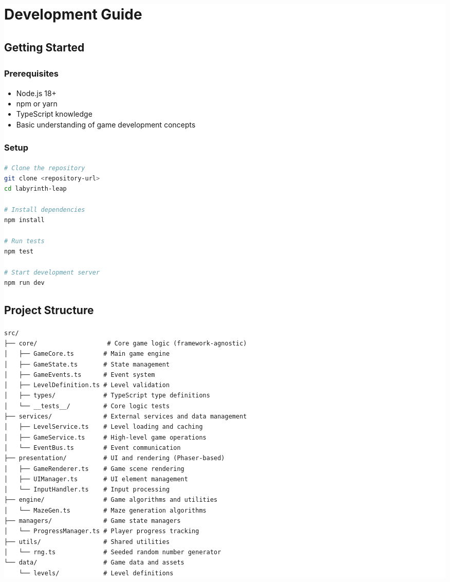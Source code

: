 # Development Guide

## Getting Started

### Prerequisites
- Node.js 18+ 
- npm or yarn
- TypeScript knowledge
- Basic understanding of game development concepts

### Setup
```bash
# Clone the repository
git clone <repository-url>
cd labyrinth-leap

# Install dependencies
npm install

# Run tests
npm test

# Start development server
npm run dev
```

## Project Structure

```
src/
├── core/                   # Core game logic (framework-agnostic)
│   ├── GameCore.ts        # Main game engine
│   ├── GameState.ts       # State management
│   ├── GameEvents.ts      # Event system
│   ├── LevelDefinition.ts # Level validation
│   ├── types/             # TypeScript type definitions
│   └── __tests__/         # Core logic tests
├── services/              # External services and data management
│   ├── LevelService.ts    # Level loading and caching
│   ├── GameService.ts     # High-level game operations
│   └── EventBus.ts        # Event communication
├── presentation/          # UI and rendering (Phaser-based)
│   ├── GameRenderer.ts    # Game scene rendering
│   ├── UIManager.ts       # UI element management
│   └── InputHandler.ts    # Input processing
├── engine/                # Game algorithms and utilities
│   └── MazeGen.ts         # Maze generation algorithms
├── managers/              # Game state managers
│   └── ProgressManager.ts # Player progress tracking
├── utils/                 # Shared utilities
│   └── rng.ts             # Seeded random number generator
└── data/                  # Game data and assets
    └── levels/            # Level definitions
```
